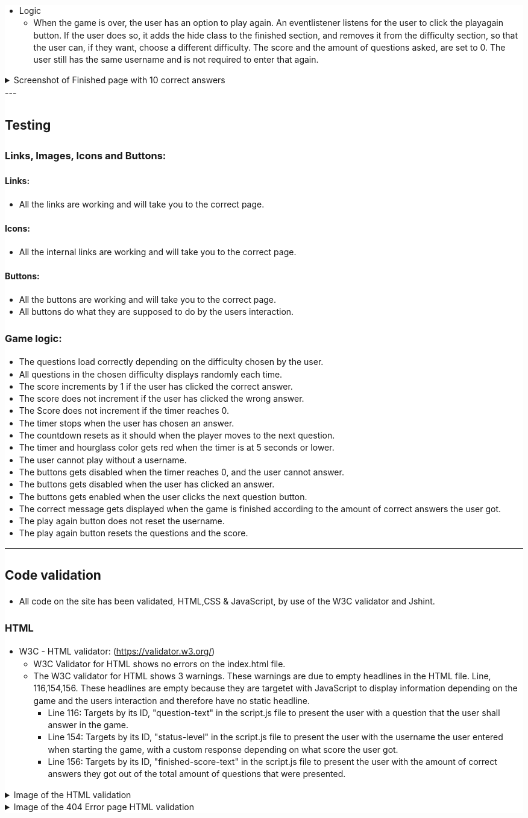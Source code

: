 - Logic
    - When the game is over, the user has an option to play again. An eventlistener listens for the user to click the playagain button. If the user does so, it adds the hide class to the finished section, and removes it from the difficulty section, so that the user can, if they want, choose a different difficulty.
    The score and the amount of questions asked, are set to 0. The user still has the same username and is not required to enter that again.
<details><summary>Screenshot of Finished page with 10 correct answers</summary></details>
--- 

## Testing
### Links, Images, Icons and Buttons:
#### Links:
- All the links are working and will take you to the correct page.
#### Icons:
- All the internal links are working and will take you to the correct page. 
#### Buttons:
- All the buttons are working and will take you to the correct page.
- All buttons do what they are supposed to do by the users interaction.
### Game logic:
- The questions load correctly depending on the difficulty chosen by the user.
- All questions in the chosen difficulty displays randomly each time.
- The score increments by 1 if the user has clicked the correct answer.
- The score does not increment if the user has clicked the wrong answer.
- The Score does not increment if the timer reaches 0.
- The timer stops when the user has chosen an answer.
- The countdown resets as it should when the player moves to the next question.
- The timer and hourglass color gets red when the timer is at 5 seconds or lower. 
- The user cannot play without a username. 
- The buttons gets disabled when the timer reaches 0, and the user cannot answer.
- The buttons gets disabled when the user has clicked an answer.
- The buttons gets enabled when the user clicks the next question button.
- The correct message gets displayed when the game is finished according to the amount of correct answers the user got. 
- The play again button does not reset the username.
- The play again button resets the questions and the score. 
--- 
## Code validation
- All code on the site has been validated, HTML,CSS & JavaScript, by use of the W3C validator and Jshint. 
### HTML
- W3C - HTML validator: (https://validator.w3.org/)
    - W3C Validator for HTML shows no errors on the index.html file.
    - The W3C validator for HTML shows 3 warnings. These warnings are due to empty headlines in the HTML file. Line, 116,154,156. These headlines are empty because they are targetet with JavaScript to display information depending on the game and the users interaction and therefore have no static headline.
        - Line 116: Targets by its ID, "question-text" in the script.js file to present the user with a question that the user shall answer in the game.
        - Line 154: Targets by its ID, "status-level" in the script.js file to present the user with the username the user entered when starting the game, with a custom response depending on what score the user got.
        - Line 156: Targets by its ID, "finished-score-text" in the script.js file to present the user with the amount of correct answers they got out of the total amount of questions that were presented.
<details><summary>Image of the HTML validation</summary></details>
<details><summary>Image of the 404 Error page HTML validation</summary></details>
